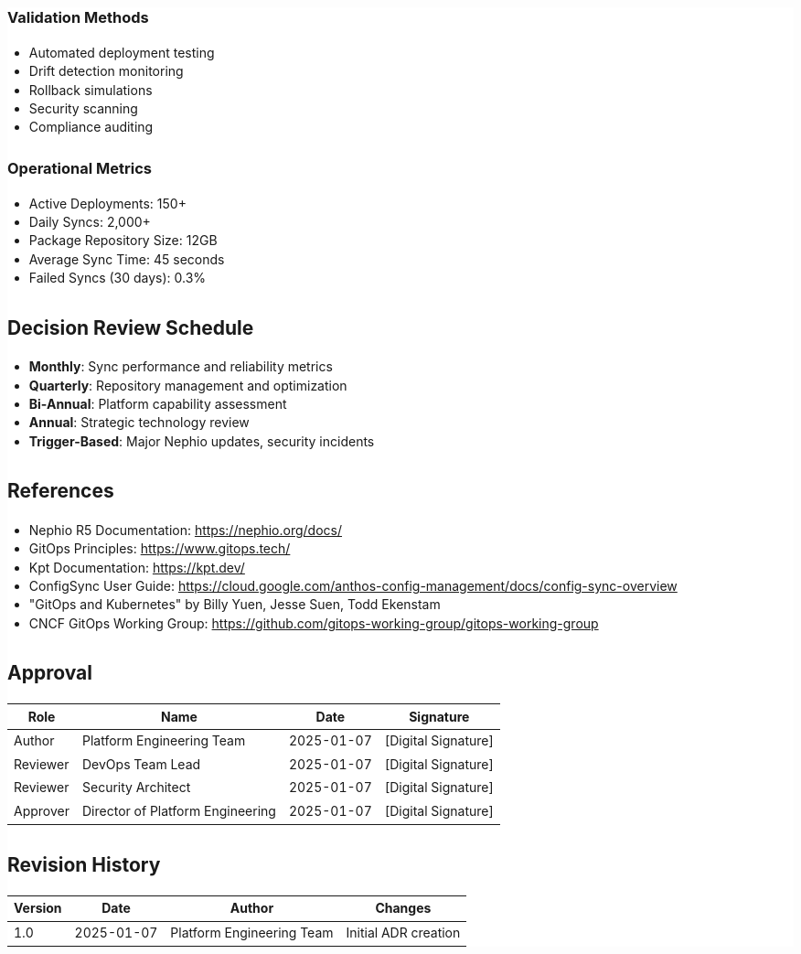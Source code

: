 ### Validation Methods
- Automated deployment testing
- Drift detection monitoring
- Rollback simulations
- Security scanning
- Compliance auditing

### Operational Metrics
- Active Deployments: 150+
- Daily Syncs: 2,000+
- Package Repository Size: 12GB
- Average Sync Time: 45 seconds
- Failed Syncs (30 days): 0.3%

## Decision Review Schedule

- **Monthly**: Sync performance and reliability metrics
- **Quarterly**: Repository management and optimization
- **Bi-Annual**: Platform capability assessment
- **Annual**: Strategic technology review
- **Trigger-Based**: Major Nephio updates, security incidents

## References

- Nephio R5 Documentation: https://nephio.org/docs/
- GitOps Principles: https://www.gitops.tech/
- Kpt Documentation: https://kpt.dev/
- ConfigSync User Guide: https://cloud.google.com/anthos-config-management/docs/config-sync-overview
- "GitOps and Kubernetes" by Billy Yuen, Jesse Suen, Todd Ekenstam
- CNCF GitOps Working Group: https://github.com/gitops-working-group/gitops-working-group

## Approval

| Role | Name | Date | Signature |
|------|------|------|-----------|
| Author | Platform Engineering Team | 2025-01-07 | [Digital Signature] |
| Reviewer | DevOps Team Lead | 2025-01-07 | [Digital Signature] |
| Reviewer | Security Architect | 2025-01-07 | [Digital Signature] |
| Approver | Director of Platform Engineering | 2025-01-07 | [Digital Signature] |

## Revision History

| Version | Date | Author | Changes |
|---------|------|--------|---------|
| 1.0 | 2025-01-07 | Platform Engineering Team | Initial ADR creation |